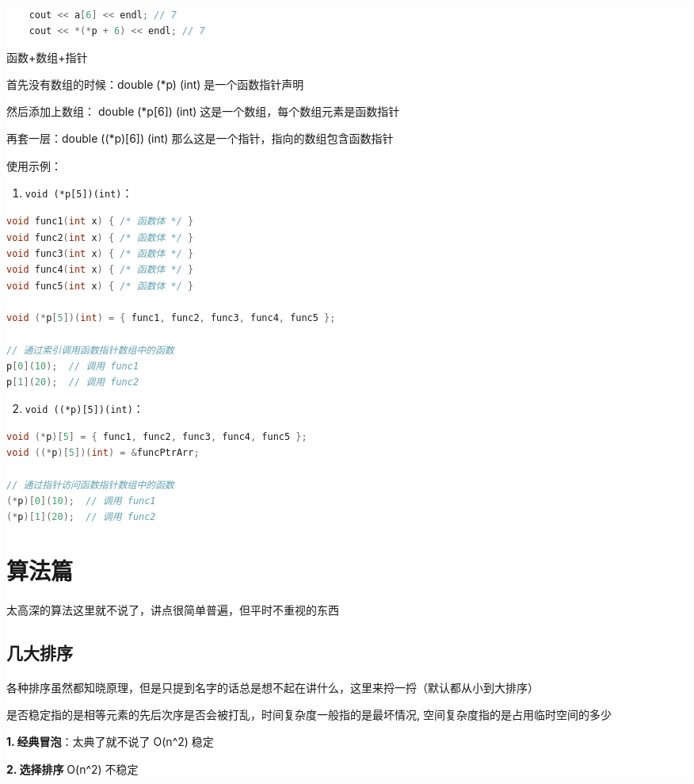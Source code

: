 ```cpp
    cout << a[6] << endl; // 7
    cout << *(*p + 6) << endl; // 7
```



函数+数组+指针

首先没有数组的时候：double (*p) (int) 是一个函数指针声明

然后添加上数组： double (*p[6]) (int) 这是一个数组，每个数组元素是函数指针

再套一层：double ((*p)[6]) (int) 那么这是一个指针，指向的数组包含函数指针

使用示例：

1. `void (*p[5])(int)`：
```cpp
void func1(int x) { /* 函数体 */ }
void func2(int x) { /* 函数体 */ }
void func3(int x) { /* 函数体 */ }
void func4(int x) { /* 函数体 */ }
void func5(int x) { /* 函数体 */ }

void (*p[5])(int) = { func1, func2, func3, func4, func5 };

// 通过索引调用函数指针数组中的函数
p[0](10);  // 调用 func1
p[1](20);  // 调用 func2
```

2. `void ((*p)[5])(int)`：
```cpp
void (*p)[5] = { func1, func2, func3, func4, func5 };
void ((*p)[5])(int) = &funcPtrArr;

// 通过指针访问函数指针数组中的函数
(*p)[0](10);  // 调用 func1
(*p)[1](20);  // 调用 func2
```



# 算法篇

太高深的算法这里就不说了，讲点很简单普遍，但平时不重视的东西

## 几大排序

各种排序虽然都知晓原理，但是只提到名字的话总是想不起在讲什么，这里来捋一捋（默认都从小到大排序）

是否稳定指的是相等元素的先后次序是否会被打乱，时间复杂度一般指的是最坏情况, 空间复杂度指的是占用临时空间的多少

**1. 经典冒泡**：太典了就不说了 O(n^2) 稳定

**2. 选择排序** O(n^2) 不稳定
